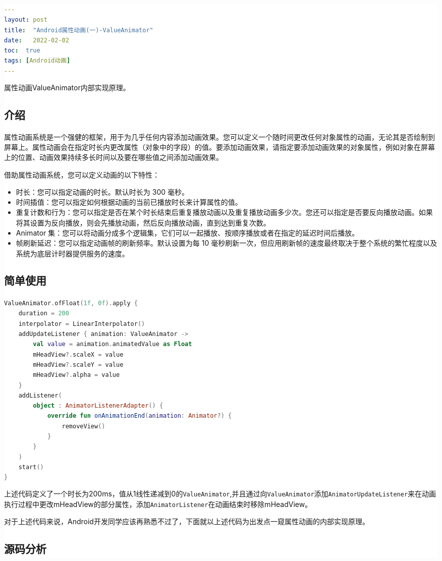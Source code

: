 ```yaml
---
layout: post
title:  "Android属性动画(一)-ValueAnimator"
date:   2022-02-02
toc:  true
tags: [Android动画]
---
```

属性动画ValueAnimator内部实现原理。

## 介绍

属性动画系统是一个强健的框架，用于为几乎任何内容添加动画效果。您可以定义一个随时间更改任何对象属性的动画，无论其是否绘制到屏幕上。属性动画会在指定时长内更改属性（对象中的字段）的值。要添加动画效果，请指定要添加动画效果的对象属性，例如对象在屏幕上的位置、动画效果持续多长时间以及要在哪些值之间添加动画效果。

借助属性动画系统，您可以定义动画的以下特性：

- 时长：您可以指定动画的时长。默认时长为 300 毫秒。
- 时间插值：您可以指定如何根据动画的当前已播放时长来计算属性的值。
- 重复计数和行为：您可以指定是否在某个时长结束后重复播放动画以及重复播放动画多少次。您还可以指定是否要反向播放动画。如果将其设置为反向播放，则会先播放动画，然后反向播放动画，直到达到重复次数。
- Animator 集：您可以将动画分成多个逻辑集，它们可以一起播放、按顺序播放或者在指定的延迟时间后播放。
- 帧刷新延迟：您可以指定动画帧的刷新频率。默认设置为每 10 毫秒刷新一次，但应用刷新帧的速度最终取决于整个系统的繁忙程度以及系统为底层计时器提供服务的速度。

## 简单使用

```kotlin
ValueAnimator.ofFloat(1f, 0f).apply {
    duration = 200
    interpolator = LinearInterpolator()
    addUpdateListener { animation: ValueAnimator ->
        val value = animation.animatedValue as Float
        mHeadView?.scaleX = value
        mHeadView?.scaleY = value
        mHeadView?.alpha = value
    }
    addListener(
        object : AnimatorListenerAdapter() {
            override fun onAnimationEnd(animation: Animator?) {
                removeView()
            }
        }
    )
    start()
}
```

上述代码定义了一个时长为200ms，值从1线性递减到0的`ValueAnimator`,并且通过向`ValueAnimator`添加`AnimatorUpdateListener`来在动画执行过程中更改mHeadView的部分属性，添加`AnimatorListener`在动画结束时移除mHeadView。

对于上述代码来说，Android开发同学应该再熟悉不过了，下面就以上述代码为出发点一窥属性动画的内部实现原理。

## 源码分析

